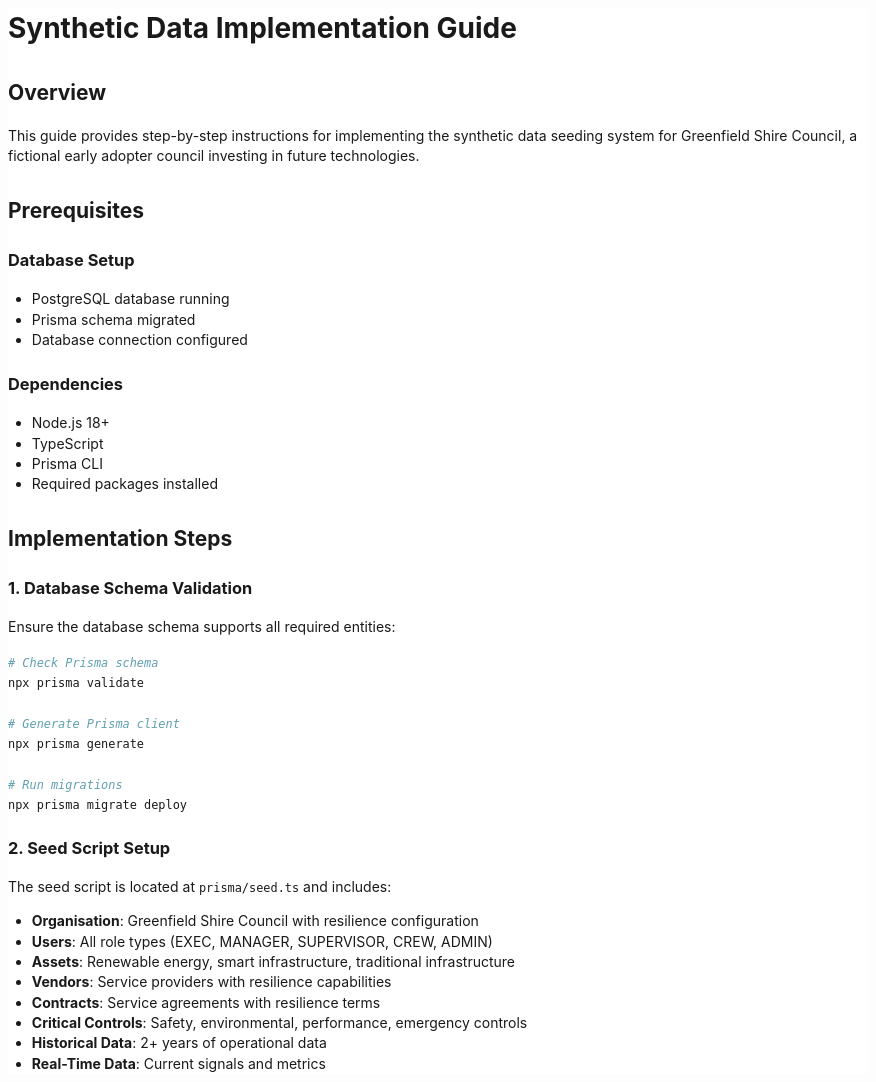 # Synthetic Data Implementation Guide

## Overview

This guide provides step-by-step instructions for implementing the synthetic data seeding system for Greenfield Shire Council, a fictional early adopter council investing in future technologies.

## Prerequisites

### Database Setup
- PostgreSQL database running
- Prisma schema migrated
- Database connection configured

### Dependencies
- Node.js 18+
- TypeScript
- Prisma CLI
- Required packages installed

## Implementation Steps

### 1. Database Schema Validation

Ensure the database schema supports all required entities:

```bash
# Check Prisma schema
npx prisma validate

# Generate Prisma client
npx prisma generate

# Run migrations
npx prisma migrate deploy
```

### 2. Seed Script Setup

The seed script is located at `prisma/seed.ts` and includes:

- **Organisation**: Greenfield Shire Council with resilience configuration
- **Users**: All role types (EXEC, MANAGER, SUPERVISOR, CREW, ADMIN)
- **Assets**: Renewable energy, smart infrastructure, traditional infrastructure
- **Vendors**: Service providers with resilience capabilities
- **Contracts**: Service agreements with resilience terms
- **Critical Controls**: Safety, environmental, performance, emergency controls
- **Historical Data**: 2+ years of operational data
- **Real-Time Data**: Current signals and metrics
